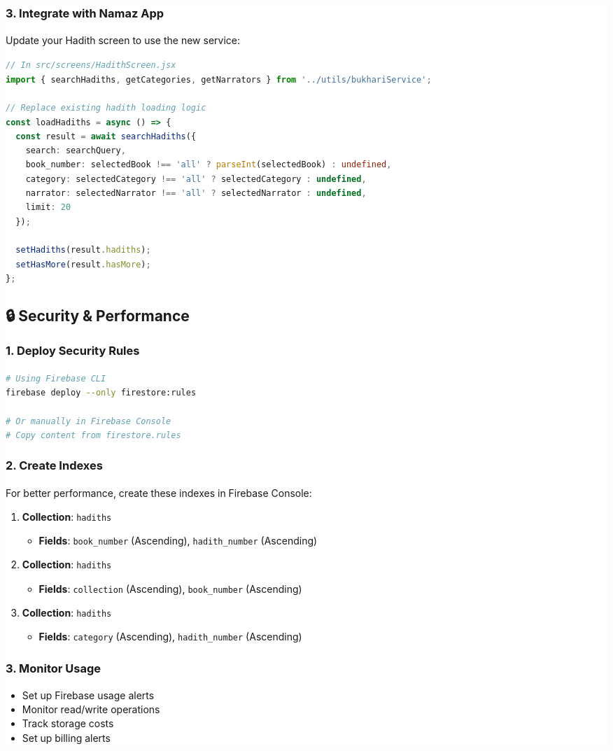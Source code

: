 ### 3. Integrate with Namaz App

Update your Hadith screen to use the new service:

```typescript
// In src/screens/HadithScreen.jsx
import { searchHadiths, getCategories, getNarrators } from '../utils/bukhariService';

// Replace existing hadith loading logic
const loadHadiths = async () => {
  const result = await searchHadiths({
    search: searchQuery,
    book_number: selectedBook !== 'all' ? parseInt(selectedBook) : undefined,
    category: selectedCategory !== 'all' ? selectedCategory : undefined,
    narrator: selectedNarrator !== 'all' ? selectedNarrator : undefined,
    limit: 20
  });
  
  setHadiths(result.hadiths);
  setHasMore(result.hasMore);
};
```

## 🔒 Security & Performance

### 1. Deploy Security Rules

```bash
# Using Firebase CLI
firebase deploy --only firestore:rules

# Or manually in Firebase Console
# Copy content from firestore.rules
```

### 2. Create Indexes

For better performance, create these indexes in Firebase Console:

1. **Collection**: `hadiths`
   - **Fields**: `book_number` (Ascending), `hadith_number` (Ascending)

2. **Collection**: `hadiths`
   - **Fields**: `collection` (Ascending), `book_number` (Ascending)

3. **Collection**: `hadiths`
   - **Fields**: `category` (Ascending), `hadith_number` (Ascending)

### 3. Monitor Usage

- Set up Firebase usage alerts
- Monitor read/write operations
- Track storage costs
- Set up billing alerts
